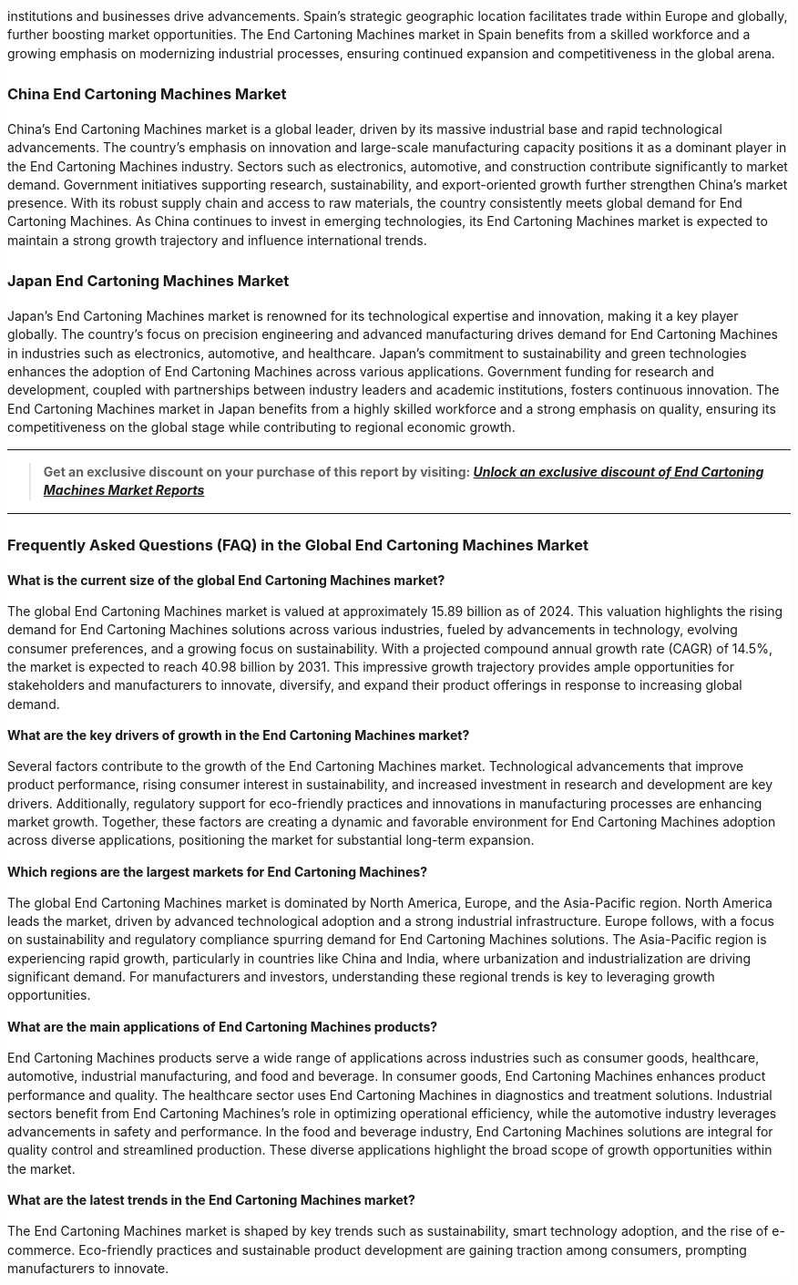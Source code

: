 institutions and businesses drive advancements. Spain&rsquo;s strategic geographic location facilitates trade within Europe and globally, further boosting market opportunities. The End Cartoning Machines market in Spain benefits from a skilled workforce and a growing emphasis on modernizing industrial processes, ensuring continued expansion and competitiveness in the global arena.</p><h3>China End Cartoning Machines Market</h3><p>China&rsquo;s End Cartoning Machines market is a global leader, driven by its massive industrial base and rapid technological advancements. The country&rsquo;s emphasis on innovation and large-scale manufacturing capacity positions it as a dominant player in the End Cartoning Machines industry. Sectors such as electronics, automotive, and construction contribute significantly to market demand. Government initiatives supporting research, sustainability, and export-oriented growth further strengthen China&rsquo;s market presence. With its robust supply chain and access to raw materials, the country consistently meets global demand for End Cartoning Machines. As China continues to invest in emerging technologies, its End Cartoning Machines market is expected to maintain a strong growth trajectory and influence international trends.</p><h3>Japan End Cartoning Machines Market</h3><p>Japan&rsquo;s End Cartoning Machines market is renowned for its technological expertise and innovation, making it a key player globally. The country&rsquo;s focus on precision engineering and advanced manufacturing drives demand for End Cartoning Machines in industries such as electronics, automotive, and healthcare. Japan&rsquo;s commitment to sustainability and green technologies enhances the adoption of End Cartoning Machines across various applications. Government funding for research and development, coupled with partnerships between industry leaders and academic institutions, fosters continuous innovation. The End Cartoning Machines market in Japan benefits from a highly skilled workforce and a strong emphasis on quality, ensuring its competitiveness on the global stage while contributing to regional economic growth.</p><hr /><blockquote><p><strong>Get an exclusive discount on your purchase of this report by visiting: <em><a href="://marketresearchpulse.com/ask-for-discount/129667?utm_source=Github&amp;utm_medium=052">Unlock an exclusive discount of End Cartoning Machines Market Reports</a></em>&nbsp;</strong></p></blockquote><hr /><h3>Frequently Asked Questions (FAQ) in the Global End Cartoning Machines Market</h3><p><strong>What is the current size of the global End Cartoning Machines market?</strong></p><p>The global End Cartoning Machines market is valued at approximately 15.89 billion as of 2024. This valuation highlights the rising demand for End Cartoning Machines solutions across various industries, fueled by advancements in technology, evolving consumer preferences, and a growing focus on sustainability. With a projected compound annual growth rate (CAGR) of 14.5%, the market is expected to reach 40.98 billion by 2031. This impressive growth trajectory provides ample opportunities for stakeholders and manufacturers to innovate, diversify, and expand their product offerings in response to increasing global demand.</p><p><strong>What are the key drivers of growth in the End Cartoning Machines market?</strong></p><p>Several factors contribute to the growth of the End Cartoning Machines market. Technological advancements that improve product performance, rising consumer interest in sustainability, and increased investment in research and development are key drivers. Additionally, regulatory support for eco-friendly practices and innovations in manufacturing processes are enhancing market growth. Together, these factors are creating a dynamic and favorable environment for End Cartoning Machines adoption across diverse applications, positioning the market for substantial long-term expansion.</p><p><strong>Which regions are the largest markets for End Cartoning Machines?</strong></p><p>The global End Cartoning Machines market is dominated by North America, Europe, and the Asia-Pacific region. North America leads the market, driven by advanced technological adoption and a strong industrial infrastructure. Europe follows, with a focus on sustainability and regulatory compliance spurring demand for End Cartoning Machines solutions. The Asia-Pacific region is experiencing rapid growth, particularly in countries like China and India, where urbanization and industrialization are driving significant demand. For manufacturers and investors, understanding these regional trends is key to leveraging growth opportunities.</p><p><strong>What are the main applications of End Cartoning Machines products?</strong></p><p>End Cartoning Machines products serve a wide range of applications across industries such as consumer goods, healthcare, automotive, industrial manufacturing, and food and beverage. In consumer goods, End Cartoning Machines enhances product performance and quality. The healthcare sector uses End Cartoning Machines in diagnostics and treatment solutions. Industrial sectors benefit from End Cartoning Machines&rsquo;s role in optimizing operational efficiency, while the automotive industry leverages advancements in safety and performance. In the food and beverage industry, End Cartoning Machines solutions are integral for quality control and streamlined production. These diverse applications highlight the broad scope of growth opportunities within the market.</p><p><strong>What are the latest trends in the End Cartoning Machines market?</strong></p><p>The End Cartoning Machines market is shaped by key trends such as sustainability, smart technology adoption, and the rise of e-commerce. Eco-friendly practices and sustainable product development are gaining traction among consumers, prompting manufacturers to innovate.